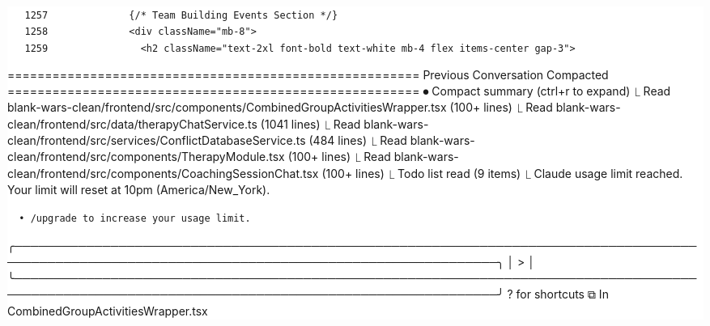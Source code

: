       1257              {/* Team Building Events Section */}
       1258              <div className="mb-8">
       1259                <h2 className="text-2xl font-bold text-white mb-4 flex items-center gap-3">

======================================================= Previous Conversation Compacted =======================================================
⏺ Compact summary (ctrl+r to expand)
  ⎿  Read blank-wars-clean/frontend/src/components/CombinedGroupActivitiesWrapper.tsx (100+ lines)
  ⎿  Read blank-wars-clean/frontend/src/data/therapyChatService.ts (1041 lines)
  ⎿  Read blank-wars-clean/frontend/src/services/ConflictDatabaseService.ts (484 lines)
  ⎿  Read blank-wars-clean/frontend/src/components/TherapyModule.tsx (100+ lines)
  ⎿  Read blank-wars-clean/frontend/src/components/CoachingSessionChat.tsx (100+ lines)
  ⎿  Todo list read (9 items)
  ⎿  Claude usage limit reached. Your limit will reset at 10pm (America/New_York).

      • /upgrade to increase your usage limit.

╭──────────────────────────────────────────────────────────────────────────────────────────────────────────────────────────────────────────────────╮
│ >                                                                                                                                                │
╰──────────────────────────────────────────────────────────────────────────────────────────────────────────────────────────────────────────────────╯
  ? for shortcuts                                                                                          ⧉ In CombinedGroupActivitiesWrapper.tsx




